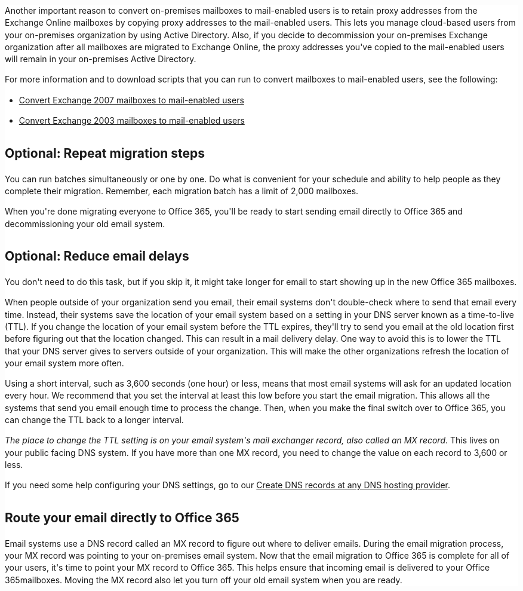 Another important reason to convert on-premises mailboxes to mail-enabled users is to retain proxy addresses from the Exchange Online mailboxes by copying proxy addresses to the mail-enabled users. This lets you manage cloud-based users from your on-premises organization by using Active Directory. Also, if you decide to decommission your on-premises Exchange organization after all mailboxes are migrated to Exchange Online, the proxy addresses you've copied to the mail-enabled users will remain in your on-premises Active Directory.

For more information and to download scripts that you can run to convert mailboxes to mail-enabled users, see the following:

- [Convert Exchange 2007 mailboxes to mail-enabled users](convert-exchange-2007-mailboxes.md)

- [Convert Exchange 2003 mailboxes to mail-enabled users](convert-exchange-2003-mailboxes.md)

## Optional: Repeat migration steps

You can run batches simultaneously or one by one. Do what is convenient for your schedule and ability to help people as they complete their migration. Remember, each migration batch has a limit of 2,000 mailboxes.

When you're done migrating everyone to Office 365, you'll be ready to start sending email directly to Office 365 and decommissioning your old email system.

## Optional: Reduce email delays

You don't need to do this task, but if you skip it, it might take longer for email to start showing up in the new Office 365 mailboxes.

When people outside of your organization send you email, their email systems don't double-check where to send that email every time. Instead, their systems save the location of your email system based on a setting in your DNS server known as a time-to-live (TTL). If you change the location of your email system before the TTL expires, they'll try to send you email at the old location first before figuring out that the location changed. This can result in a mail delivery delay. One way to avoid this is to lower the TTL that your DNS server gives to servers outside of your organization. This will make the other organizations refresh the location of your email system more often.

Using a short interval, such as 3,600 seconds (one hour) or less, means that most email systems will ask for an updated location every hour. We recommend that you set the interval at least this low before you start the email migration. This allows all the systems that send you email enough time to process the change. Then, when you make the final switch over to Office 365, you can change the TTL back to a longer interval.

*The place to change the TTL setting is on your email system's mail exchanger record, also called an MX record*. This lives on your public facing DNS system. If you have more than one MX record, you need to change the value on each record to 3,600 or less.

If you need some help configuring your DNS settings, go to our [Create DNS records at any DNS hosting provider](https://docs.microsoft.com/microsoft-365/admin/get-help-with-domains/create-dns-records-at-any-dns-hosting-provider).

## Route your email directly to Office 365

Email systems use a DNS record called an MX record to figure out where to deliver emails. During the email migration process, your MX record was pointing to your on-premises email system. Now that the email migration to Office 365 is complete for all of your users, it's time to point your MX record to Office 365. This helps ensure that incoming email is delivered to your Office 365mailboxes. Moving the MX record also let you turn off your old email system when you are ready.
